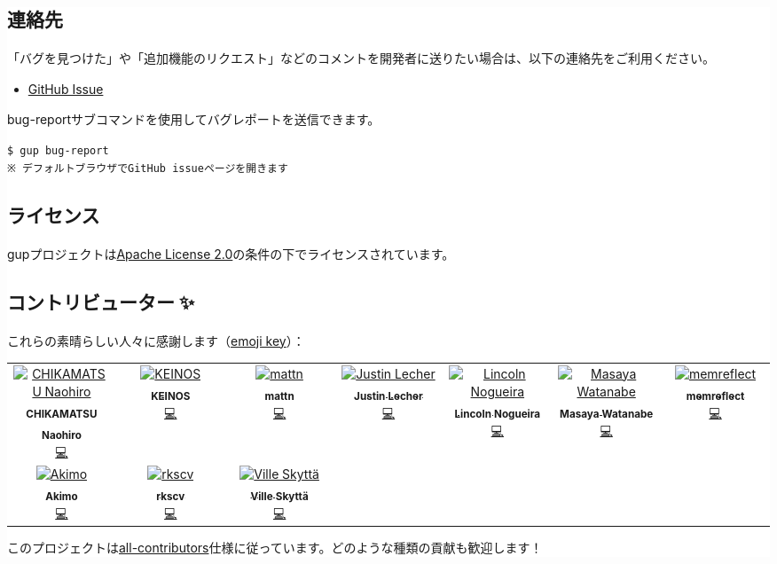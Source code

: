 ## 連絡先
「バグを見つけた」や「追加機能のリクエスト」などのコメントを開発者に送りたい場合は、以下の連絡先をご利用ください。

- [GitHub Issue](https://github.com/nao1215/gup/issues)

bug-reportサブコマンドを使用してバグレポートを送信できます。
```
$ gup bug-report
※ デフォルトブラウザでGitHub issueページを開きます
```

## ライセンス
gupプロジェクトは[Apache License 2.0](../../LICENSE)の条件の下でライセンスされています。


## コントリビューター ✨

これらの素晴らしい人々に感謝します（[emoji key](https://allcontributors.org/docs/en/emoji-key)）：




<table>
  <tbody>
    <tr>
      <td align="center" valign="top" width="14.28%"><a href="https://debimate.jp/"><img src="https://avatars.githubusercontent.com/u/22737008?v=4?s=100" width="100px;" alt="CHIKAMATSU Naohiro"/><br /><sub><b>CHIKAMATSU Naohiro</b></sub></a><br /><a href="https://github.com/nao1215/gup/commits?author=nao1215" title="Code">💻</a></td>
      <td align="center" valign="top" width="14.28%"><a href="https://qiita.com/KEINOS"><img src="https://avatars.githubusercontent.com/u/11840938?v=4?s=100" width="100px;" alt="KEINOS"/><br /><sub><b>KEINOS</b></sub></a><br /><a href="https://github.com/nao1215/gup/commits?author=KEINOS" title="Code">💻</a></td>
      <td align="center" valign="top" width="14.28%"><a href="https://mattn.kaoriya.net/"><img src="https://avatars.githubusercontent.com/u/10111?v=4?s=100" width="100px;" alt="mattn"/><br /><sub><b>mattn</b></sub></a><br /><a href="https://github.com/nao1215/gup/commits?author=mattn" title="Code">💻</a></td>
      <td align="center" valign="top" width="14.28%"><a href="https://jlec.de/"><img src="https://avatars.githubusercontent.com/u/79732?v=4?s=100" width="100px;" alt="Justin Lecher"/><br /><sub><b>Justin Lecher</b></sub></a><br /><a href="https://github.com/nao1215/gup/commits?author=jlec" title="Code">💻</a></td>
      <td align="center" valign="top" width="14.28%"><a href="https://github.com/lincolnthalles"><img src="https://avatars.githubusercontent.com/u/7476810?v=4?s=100" width="100px;" alt="Lincoln Nogueira"/><br /><sub><b>Lincoln Nogueira</b></sub></a><br /><a href="https://github.com/nao1215/gup/commits?author=lincolnthalles" title="Code">💻</a></td>
      <td align="center" valign="top" width="14.28%"><a href="https://github.com/matsuyoshi30"><img src="https://avatars.githubusercontent.com/u/16238709?v=4?s=100" width="100px;" alt="Masaya Watanabe"/><br /><sub><b>Masaya Watanabe</b></sub></a><br /><a href="https://github.com/nao1215/gup/commits?author=matsuyoshi30" title="Code">💻</a></td>
      <td align="center" valign="top" width="14.28%"><a href="https://github.com/memreflect"><img src="https://avatars.githubusercontent.com/u/59116123?v=4?s=100" width="100px;" alt="memreflect"/><br /><sub><b>memreflect</b></sub></a><br /><a href="https://github.com/nao1215/gup/commits?author=memreflect" title="Code">💻</a></td>
    </tr>
    <tr>
      <td align="center" valign="top" width="14.28%"><a href="https://github.com/Akimon658"><img src="https://avatars.githubusercontent.com/u/81888693?v=4?s=100" width="100px;" alt="Akimo"/><br /><sub><b>Akimo</b></sub></a><br /><a href="https://github.com/nao1215/gup/commits?author=Akimon658" title="Code">💻</a></td>
      <td align="center" valign="top" width="14.28%"><a href="https://github.com/rkscv"><img src="https://avatars.githubusercontent.com/u/155284493?v=4?s=100" width="100px;" alt="rkscv"/><br /><sub><b>rkscv</b></sub></a><br /><a href="https://github.com/nao1215/gup/commits?author=rkscv" title="Code">💻</a></td>
      <td align="center" valign="top" width="14.28%"><a href="https://github.com/scop"><img src="https://avatars.githubusercontent.com/u/109152?v=4?s=100" width="100px;" alt="Ville Skyttä"/><br /><sub><b>Ville Skyttä</b></sub></a><br /><a href="https://github.com/nao1215/gup/commits?author=scop" title="Code">💻</a></td>
    </tr>
  </tbody>
</table>






このプロジェクトは[all-contributors](https://github.com/all-contributors/all-contributors)仕様に従っています。どのような種類の貢献も歓迎します！